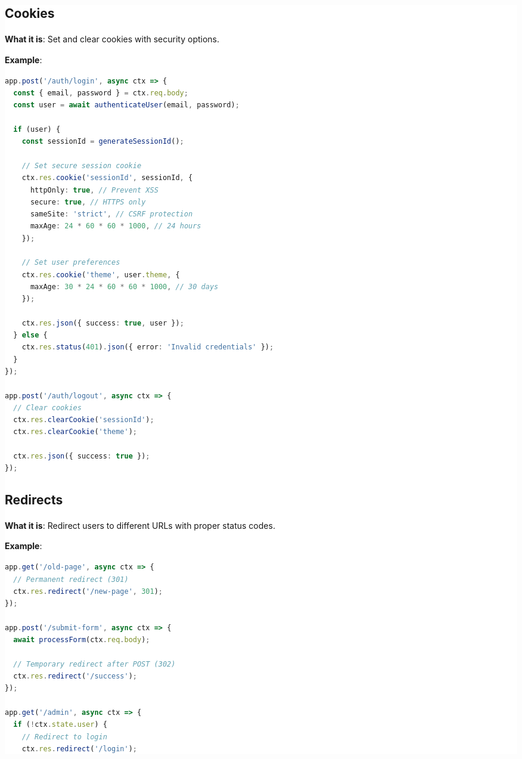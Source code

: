 ## Cookies

**What it is**: Set and clear cookies with security options.

**Example**:

```typescript
app.post('/auth/login', async ctx => {
  const { email, password } = ctx.req.body;
  const user = await authenticateUser(email, password);

  if (user) {
    const sessionId = generateSessionId();

    // Set secure session cookie
    ctx.res.cookie('sessionId', sessionId, {
      httpOnly: true, // Prevent XSS
      secure: true, // HTTPS only
      sameSite: 'strict', // CSRF protection
      maxAge: 24 * 60 * 60 * 1000, // 24 hours
    });

    // Set user preferences
    ctx.res.cookie('theme', user.theme, {
      maxAge: 30 * 24 * 60 * 60 * 1000, // 30 days
    });

    ctx.res.json({ success: true, user });
  } else {
    ctx.res.status(401).json({ error: 'Invalid credentials' });
  }
});

app.post('/auth/logout', async ctx => {
  // Clear cookies
  ctx.res.clearCookie('sessionId');
  ctx.res.clearCookie('theme');

  ctx.res.json({ success: true });
});
```

## Redirects

**What it is**: Redirect users to different URLs with proper status codes.

**Example**:

```typescript
app.get('/old-page', async ctx => {
  // Permanent redirect (301)
  ctx.res.redirect('/new-page', 301);
});

app.post('/submit-form', async ctx => {
  await processForm(ctx.req.body);

  // Temporary redirect after POST (302)
  ctx.res.redirect('/success');
});

app.get('/admin', async ctx => {
  if (!ctx.state.user) {
    // Redirect to login
    ctx.res.redirect('/login');
```